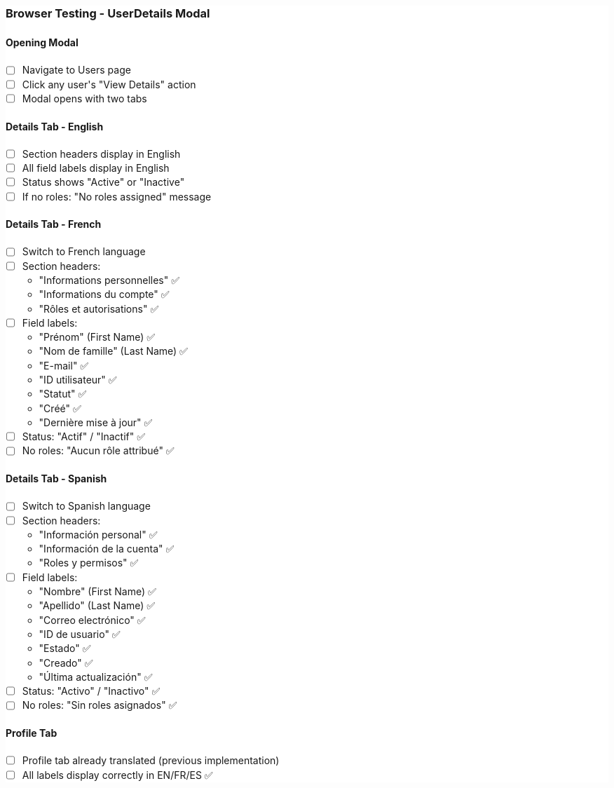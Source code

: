 ### Browser Testing - UserDetails Modal

#### Opening Modal
- [ ] Navigate to Users page
- [ ] Click any user's "View Details" action
- [ ] Modal opens with two tabs

#### Details Tab - English
- [ ] Section headers display in English
- [ ] All field labels display in English
- [ ] Status shows "Active" or "Inactive"
- [ ] If no roles: "No roles assigned" message

#### Details Tab - French
- [ ] Switch to French language
- [ ] Section headers:
  - "Informations personnelles" ✅
  - "Informations du compte" ✅
  - "Rôles et autorisations" ✅
- [ ] Field labels:
  - "Prénom" (First Name) ✅
  - "Nom de famille" (Last Name) ✅
  - "E-mail" ✅
  - "ID utilisateur" ✅
  - "Statut" ✅
  - "Créé" ✅
  - "Dernière mise à jour" ✅
- [ ] Status: "Actif" / "Inactif" ✅
- [ ] No roles: "Aucun rôle attribué" ✅

#### Details Tab - Spanish
- [ ] Switch to Spanish language
- [ ] Section headers:
  - "Información personal" ✅
  - "Información de la cuenta" ✅
  - "Roles y permisos" ✅
- [ ] Field labels:
  - "Nombre" (First Name) ✅
  - "Apellido" (Last Name) ✅
  - "Correo electrónico" ✅
  - "ID de usuario" ✅
  - "Estado" ✅
  - "Creado" ✅
  - "Última actualización" ✅
- [ ] Status: "Activo" / "Inactivo" ✅
- [ ] No roles: "Sin roles asignados" ✅

#### Profile Tab
- [ ] Profile tab already translated (previous implementation)
- [ ] All labels display correctly in EN/FR/ES ✅
